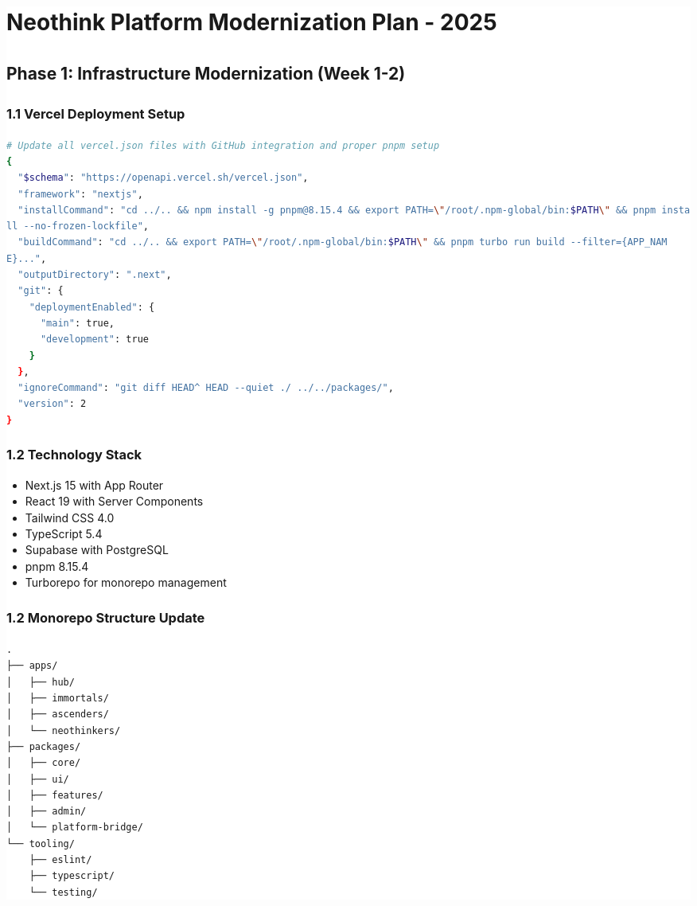 # Neothink Platform Modernization Plan - 2025

## Phase 1: Infrastructure Modernization (Week 1-2)

### 1.1 Vercel Deployment Setup
```bash
# Update all vercel.json files with GitHub integration and proper pnpm setup
{
  "$schema": "https://openapi.vercel.sh/vercel.json",
  "framework": "nextjs",
  "installCommand": "cd ../.. && npm install -g pnpm@8.15.4 && export PATH=\"/root/.npm-global/bin:$PATH\" && pnpm install --no-frozen-lockfile",
  "buildCommand": "cd ../.. && export PATH=\"/root/.npm-global/bin:$PATH\" && pnpm turbo run build --filter={APP_NAME}...",
  "outputDirectory": ".next",
  "git": {
    "deploymentEnabled": {
      "main": true,
      "development": true
    }
  },
  "ignoreCommand": "git diff HEAD^ HEAD --quiet ./ ../../packages/",
  "version": 2
}
```

### 1.2 Technology Stack
- Next.js 15 with App Router
- React 19 with Server Components
- Tailwind CSS 4.0
- TypeScript 5.4
- Supabase with PostgreSQL
- pnpm 8.15.4
- Turborepo for monorepo management

### 1.2 Monorepo Structure Update
```
.
├── apps/
│   ├── hub/
│   ├── immortals/
│   ├── ascenders/
│   └── neothinkers/
├── packages/
│   ├── core/
│   ├── ui/
│   ├── features/
│   ├── admin/
│   └── platform-bridge/
└── tooling/
    ├── eslint/
    ├── typescript/
    └── testing/
```
